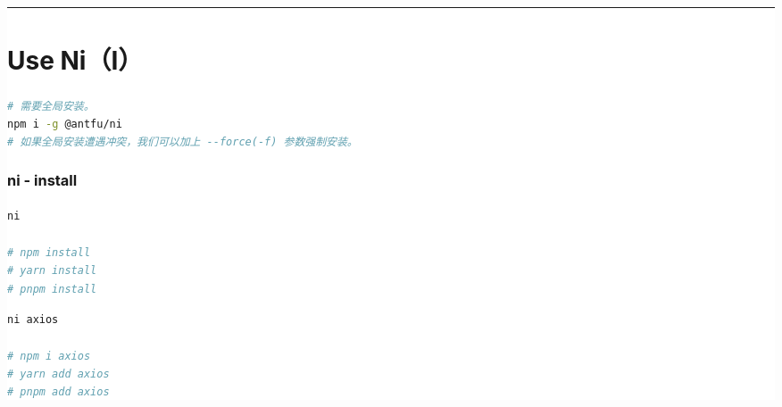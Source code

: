 <template v-slot:default>

# Why use Ni?

主流的包管理器：

- npm(node.js) - [npmjs.com](https://npmjs.com)
- yarn(曾经的王者) - [yarn.dev](https://yarnpkg.com)
- pnpm(最流行) - [pnpm.io](https://pnpm.io)

稍微不注意可能会引发如下血案：

> ~~npm i in a yarn project, again? F**k!~~

还有一种情况，你比较熟悉 npm，如果你想给一个 yarn 项目提 PR，可能就会需要查询下文档。

> Ni 要做的事，**缝合不同包管理器使用差异。**

</template>
<template v-slot:right>
  <img v-motion :initial="{ x: 200, opacity: 0, }" :enter="{ opacity: 1, x: 0, scale: 1 }" :hovered="{ scale: 1.1 }" src="/img/npm-yarn-pnpm.png" alt="npm-yarn-pnpm.png" class="m-20 h-50 rounded shadow cursor-pointer" />
</template>


---

# Use Ni（I）

```zsh
# 需要全局安装。
npm i -g @antfu/ni
# 如果全局安装遭遇冲突，我们可以加上 --force(-f) 参数强制安装。
```

### ni - install

<div grid="~ cols-3 gap-3 row-start-auto">

```zsh {1}
ni

# npm install
# yarn install
# pnpm install

```

```zsh {1}
ni axios

# npm i axios
# yarn add axios
# pnpm add axios

```
